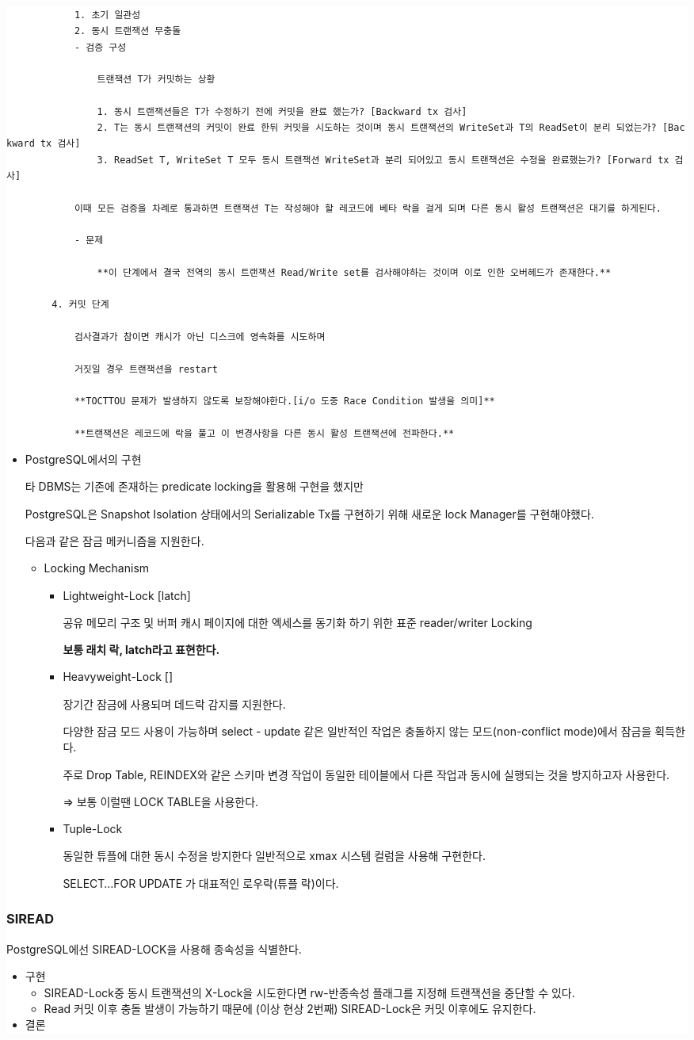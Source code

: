                 1. 초기 일관성
                2. 동시 트랜잭션 무충돌
                - 검증 구성

                    트랜잭션 T가 커밋하는 상황

                    1. 동시 트랜잭션들은 T가 수정하기 전에 커밋을 완료 했는가? [Backward tx 검사]
                    2. T는 동시 트랜잭션의 커밋이 완료 한뒤 커밋을 시도하는 것이며 동시 트랜잭션의 WriteSet과 T의 ReadSet이 분리 되었는가? [Backward tx 검사]
                    3. ReadSet T, WriteSet T 모두 동시 트랜잭션 WriteSet과 분리 되어있고 동시 트랜잭션은 수정을 완료했는가? [Forward tx 검사]

                이때 모든 검증을 차례로 통과하면 트랜잭션 T는 작성해야 할 레코드에 베타 락을 걸게 되며 다른 동시 활성 트랜잭션은 대기를 하게된다.

                - 문제

                    **이 단계에서 결국 전역의 동시 트랜잭션 Read/Write set를 검사해야하는 것이며 이로 인한 오버헤드가 존재한다.**

            4. 커밋 단계

                검사결과가 참이면 캐시가 아닌 디스크에 영속화를 시도하며

                거짓일 경우 트랜잭션을 restart

                **TOCTTOU 문제가 발생하지 않도록 보장해야한다.[i/o 도중 Race Condition 발생을 의미]**

                **트랜잭션은 레코드에 락을 풀고 이 변경사항을 다른 동시 활성 트랜잭션에 전파한다.**

- PostgreSQL에서의 구현

    타 DBMS는 기존에 존재하는 predicate locking을 활용해 구현을 했지만

    PostgreSQL은 Snapshot Isolation 상태에서의 Serializable Tx를 구현하기 위해 새로운 lock Manager를 구현해야했다.

    다음과 같은 잠금 메커니즘을 지원한다.

    - Locking Mechanism
        - Lightweight-Lock [latch]

            공유 메모리 구조 및 버퍼 캐시 페이지에 대한 엑세스를 동기화 하기 위한 표준 reader/writer Locking

            **보통 래치 락, latch라고 표현한다.**

        - Heavyweight-Lock []

            장기간 잠금에 사용되며 데드락 감지를 지원한다.

            다양한 잠금 모드 사용이 가능하며 select - update 같은 일반적인 작업은 충돌하지 않는 모드(non-conflict mode)에서 잠금을 획득한다.

            주로 Drop Table, REINDEX와 같은 스키마 변경 작업이 동일한 테이블에서 다른 작업과 동시에 실행되는 것을 방지하고자 사용한다.

            ⇒ 보통 이럴땐 LOCK TABLE을 사용한다.

        - Tuple-Lock

            동일한 튜플에 대한 동시 수정을 방지한다 일반적으로 xmax 시스템 컬럼을 사용해 구현한다.

            SELECT…FOR UPDATE 가 대표적인 로우락(튜플 락)이다.


### SIREAD

PostgreSQL에선 SIREAD-LOCK을 사용해 종속성을 식별한다.

- 구현
    - SIREAD-Lock중 동시 트랜잭션의 X-Lock을 시도한다면 rw-반종속성 플래그를 지정해 트랜잭션을 중단할 수 있다.
    - Read 커밋 이후 충돌 발생이 가능하기 때문에 (이상 현상 2번째) SIREAD-Lock은 커밋 이후에도 유지한다.
- 결론
